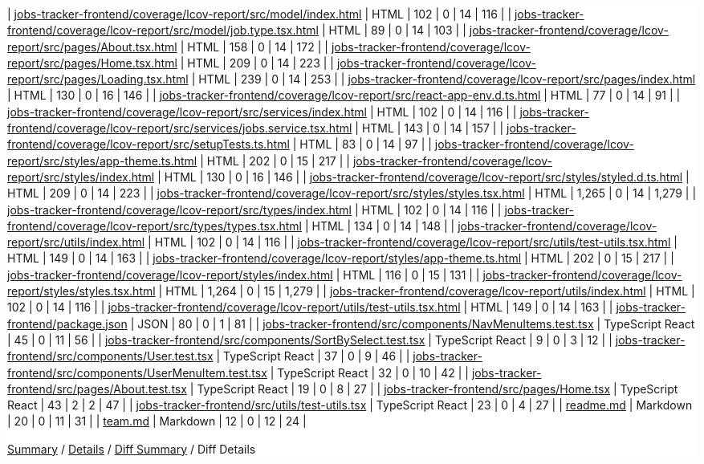 | [jobs-tracker-frontend/coverage/lcov-report/src/model/index.html](/jobs-tracker-frontend/coverage/lcov-report/src/model/index.html) | HTML | 102 | 0 | 14 | 116 |
| [jobs-tracker-frontend/coverage/lcov-report/src/model/job.type.tsx.html](/jobs-tracker-frontend/coverage/lcov-report/src/model/job.type.tsx.html) | HTML | 89 | 0 | 14 | 103 |
| [jobs-tracker-frontend/coverage/lcov-report/src/pages/About.tsx.html](/jobs-tracker-frontend/coverage/lcov-report/src/pages/About.tsx.html) | HTML | 158 | 0 | 14 | 172 |
| [jobs-tracker-frontend/coverage/lcov-report/src/pages/Home.tsx.html](/jobs-tracker-frontend/coverage/lcov-report/src/pages/Home.tsx.html) | HTML | 209 | 0 | 14 | 223 |
| [jobs-tracker-frontend/coverage/lcov-report/src/pages/Loading.tsx.html](/jobs-tracker-frontend/coverage/lcov-report/src/pages/Loading.tsx.html) | HTML | 239 | 0 | 14 | 253 |
| [jobs-tracker-frontend/coverage/lcov-report/src/pages/index.html](/jobs-tracker-frontend/coverage/lcov-report/src/pages/index.html) | HTML | 130 | 0 | 16 | 146 |
| [jobs-tracker-frontend/coverage/lcov-report/src/react-app-env.d.ts.html](/jobs-tracker-frontend/coverage/lcov-report/src/react-app-env.d.ts.html) | HTML | 77 | 0 | 14 | 91 |
| [jobs-tracker-frontend/coverage/lcov-report/src/services/index.html](/jobs-tracker-frontend/coverage/lcov-report/src/services/index.html) | HTML | 102 | 0 | 14 | 116 |
| [jobs-tracker-frontend/coverage/lcov-report/src/services/jobs.service.tsx.html](/jobs-tracker-frontend/coverage/lcov-report/src/services/jobs.service.tsx.html) | HTML | 143 | 0 | 14 | 157 |
| [jobs-tracker-frontend/coverage/lcov-report/src/setupTests.ts.html](/jobs-tracker-frontend/coverage/lcov-report/src/setupTests.ts.html) | HTML | 83 | 0 | 14 | 97 |
| [jobs-tracker-frontend/coverage/lcov-report/src/styles/app-theme.ts.html](/jobs-tracker-frontend/coverage/lcov-report/src/styles/app-theme.ts.html) | HTML | 202 | 0 | 15 | 217 |
| [jobs-tracker-frontend/coverage/lcov-report/src/styles/index.html](/jobs-tracker-frontend/coverage/lcov-report/src/styles/index.html) | HTML | 130 | 0 | 16 | 146 |
| [jobs-tracker-frontend/coverage/lcov-report/src/styles/styled.d.ts.html](/jobs-tracker-frontend/coverage/lcov-report/src/styles/styled.d.ts.html) | HTML | 209 | 0 | 14 | 223 |
| [jobs-tracker-frontend/coverage/lcov-report/src/styles/styles.tsx.html](/jobs-tracker-frontend/coverage/lcov-report/src/styles/styles.tsx.html) | HTML | 1,265 | 0 | 14 | 1,279 |
| [jobs-tracker-frontend/coverage/lcov-report/src/types/index.html](/jobs-tracker-frontend/coverage/lcov-report/src/types/index.html) | HTML | 102 | 0 | 14 | 116 |
| [jobs-tracker-frontend/coverage/lcov-report/src/types/types.tsx.html](/jobs-tracker-frontend/coverage/lcov-report/src/types/types.tsx.html) | HTML | 134 | 0 | 14 | 148 |
| [jobs-tracker-frontend/coverage/lcov-report/src/utils/index.html](/jobs-tracker-frontend/coverage/lcov-report/src/utils/index.html) | HTML | 102 | 0 | 14 | 116 |
| [jobs-tracker-frontend/coverage/lcov-report/src/utils/test-utils.tsx.html](/jobs-tracker-frontend/coverage/lcov-report/src/utils/test-utils.tsx.html) | HTML | 149 | 0 | 14 | 163 |
| [jobs-tracker-frontend/coverage/lcov-report/styles/app-theme.ts.html](/jobs-tracker-frontend/coverage/lcov-report/styles/app-theme.ts.html) | HTML | 202 | 0 | 15 | 217 |
| [jobs-tracker-frontend/coverage/lcov-report/styles/index.html](/jobs-tracker-frontend/coverage/lcov-report/styles/index.html) | HTML | 116 | 0 | 15 | 131 |
| [jobs-tracker-frontend/coverage/lcov-report/styles/styles.tsx.html](/jobs-tracker-frontend/coverage/lcov-report/styles/styles.tsx.html) | HTML | 1,264 | 0 | 15 | 1,279 |
| [jobs-tracker-frontend/coverage/lcov-report/utils/index.html](/jobs-tracker-frontend/coverage/lcov-report/utils/index.html) | HTML | 102 | 0 | 14 | 116 |
| [jobs-tracker-frontend/coverage/lcov-report/utils/test-utils.tsx.html](/jobs-tracker-frontend/coverage/lcov-report/utils/test-utils.tsx.html) | HTML | 149 | 0 | 14 | 163 |
| [jobs-tracker-frontend/package.json](/jobs-tracker-frontend/package.json) | JSON | 80 | 0 | 1 | 81 |
| [jobs-tracker-frontend/src/components/NavMenuItems.test.tsx](/jobs-tracker-frontend/src/components/NavMenuItems.test.tsx) | TypeScript React | 45 | 0 | 11 | 56 |
| [jobs-tracker-frontend/src/components/SortBySelect.test.tsx](/jobs-tracker-frontend/src/components/SortBySelect.test.tsx) | TypeScript React | 9 | 0 | 3 | 12 |
| [jobs-tracker-frontend/src/components/User.test.tsx](/jobs-tracker-frontend/src/components/User.test.tsx) | TypeScript React | 37 | 0 | 9 | 46 |
| [jobs-tracker-frontend/src/components/UserMenuItem.test.tsx](/jobs-tracker-frontend/src/components/UserMenuItem.test.tsx) | TypeScript React | 32 | 0 | 10 | 42 |
| [jobs-tracker-frontend/src/pages/About.test.tsx](/jobs-tracker-frontend/src/pages/About.test.tsx) | TypeScript React | 19 | 0 | 8 | 27 |
| [jobs-tracker-frontend/src/pages/Home.tsx](/jobs-tracker-frontend/src/pages/Home.tsx) | TypeScript React | 43 | 2 | 2 | 47 |
| [jobs-tracker-frontend/src/utils/test-utils.tsx](/jobs-tracker-frontend/src/utils/test-utils.tsx) | TypeScript React | 23 | 0 | 4 | 27 |
| [readme.md](/readme.md) | Markdown | 20 | 0 | 11 | 31 |
| [team.md](/team.md) | Markdown | 12 | 0 | 12 | 24 |

[Summary](results.md) / [Details](details.md) / [Diff Summary](diff.md) / Diff Details